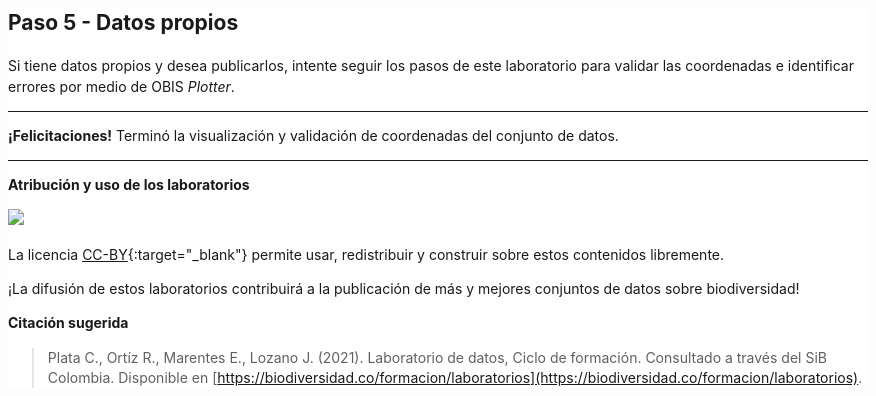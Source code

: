 ## Paso 5 - Datos propios

Si tiene datos propios y desea publicarlos, intente seguir los pasos de este laboratorio para validar las coordenadas e identificar errores por medio de OBIS _Plotter_.

****
**¡Felicitaciones!** Terminó la visualización y validación de coordenadas del conjunto de datos.

****

**Atribución y uso de los laboratorios**

![](https://licensebuttons.net/l/by/3.0/88x31.png)

La licencia [CC-BY](https://creativecommons.org/licenses/by/4.0/){:target="_blank"} permite usar, redistribuir y construir sobre estos contenidos libremente.

¡La difusión de estos laboratorios contribuirá a la publicación de más y mejores conjuntos de datos sobre biodiversidad!

**Citación sugerida**

> Plata C., Ortíz R., Marentes E., Lozano J. (2021). Laboratorio de datos, Ciclo de formación. Consultado a través del SiB Colombia. Disponible en [https://biodiversidad.co/formacion/laboratorios](https://biodiversidad.co/formacion/laboratorios).
>
